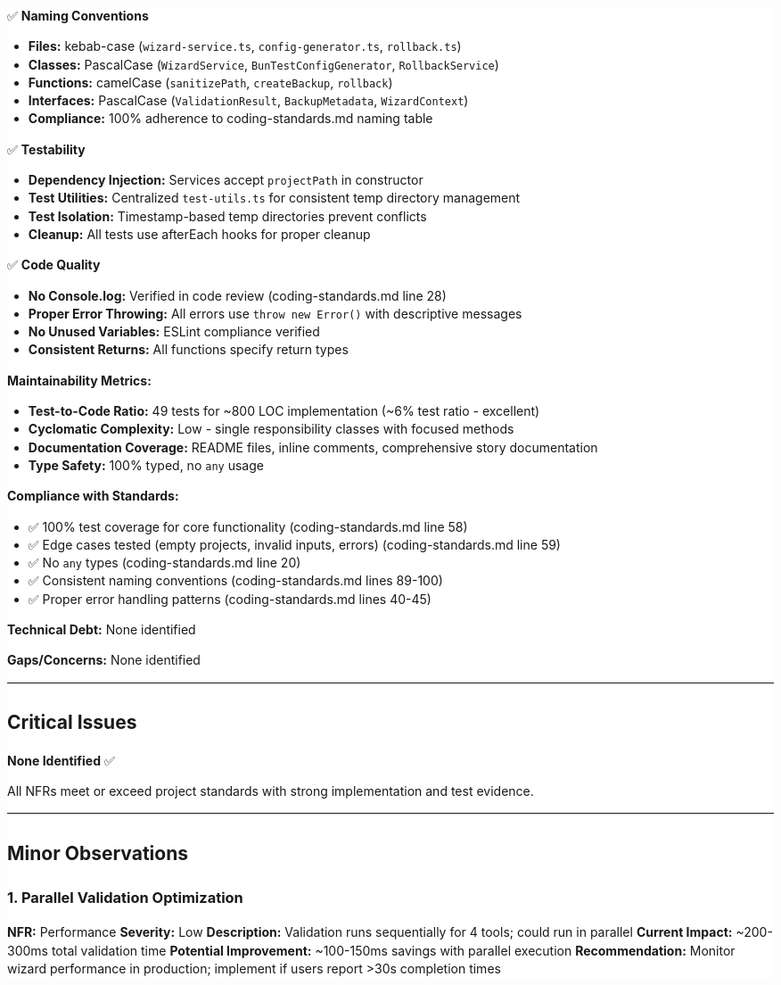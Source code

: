 ✅ **Naming Conventions**
- **Files:** kebab-case (`wizard-service.ts`, `config-generator.ts`, `rollback.ts`)
- **Classes:** PascalCase (`WizardService`, `BunTestConfigGenerator`, `RollbackService`)
- **Functions:** camelCase (`sanitizePath`, `createBackup`, `rollback`)
- **Interfaces:** PascalCase (`ValidationResult`, `BackupMetadata`, `WizardContext`)
- **Compliance:** 100% adherence to coding-standards.md naming table

✅ **Testability**
- **Dependency Injection:** Services accept `projectPath` in constructor
- **Test Utilities:** Centralized `test-utils.ts` for consistent temp directory management
- **Test Isolation:** Timestamp-based temp directories prevent conflicts
- **Cleanup:** All tests use afterEach hooks for proper cleanup

✅ **Code Quality**
- **No Console.log:** Verified in code review (coding-standards.md line 28)
- **Proper Error Throwing:** All errors use `throw new Error()` with descriptive messages
- **No Unused Variables:** ESLint compliance verified
- **Consistent Returns:** All functions specify return types

**Maintainability Metrics:**
- **Test-to-Code Ratio:** 49 tests for ~800 LOC implementation (~6% test ratio - excellent)
- **Cyclomatic Complexity:** Low - single responsibility classes with focused methods
- **Documentation Coverage:** README files, inline comments, comprehensive story documentation
- **Type Safety:** 100% typed, no `any` usage

**Compliance with Standards:**
- ✅ 100% test coverage for core functionality (coding-standards.md line 58)
- ✅ Edge cases tested (empty projects, invalid inputs, errors) (coding-standards.md line 59)
- ✅ No `any` types (coding-standards.md line 20)
- ✅ Consistent naming conventions (coding-standards.md lines 89-100)
- ✅ Proper error handling patterns (coding-standards.md lines 40-45)

**Technical Debt:** None identified

**Gaps/Concerns:** None identified

---

## Critical Issues

**None Identified** ✅

All NFRs meet or exceed project standards with strong implementation and test evidence.

---

## Minor Observations

### 1. Parallel Validation Optimization

**NFR:** Performance
**Severity:** Low
**Description:** Validation runs sequentially for 4 tools; could run in parallel
**Current Impact:** ~200-300ms total validation time
**Potential Improvement:** ~100-150ms savings with parallel execution
**Recommendation:** Monitor wizard performance in production; implement if users report >30s completion times
